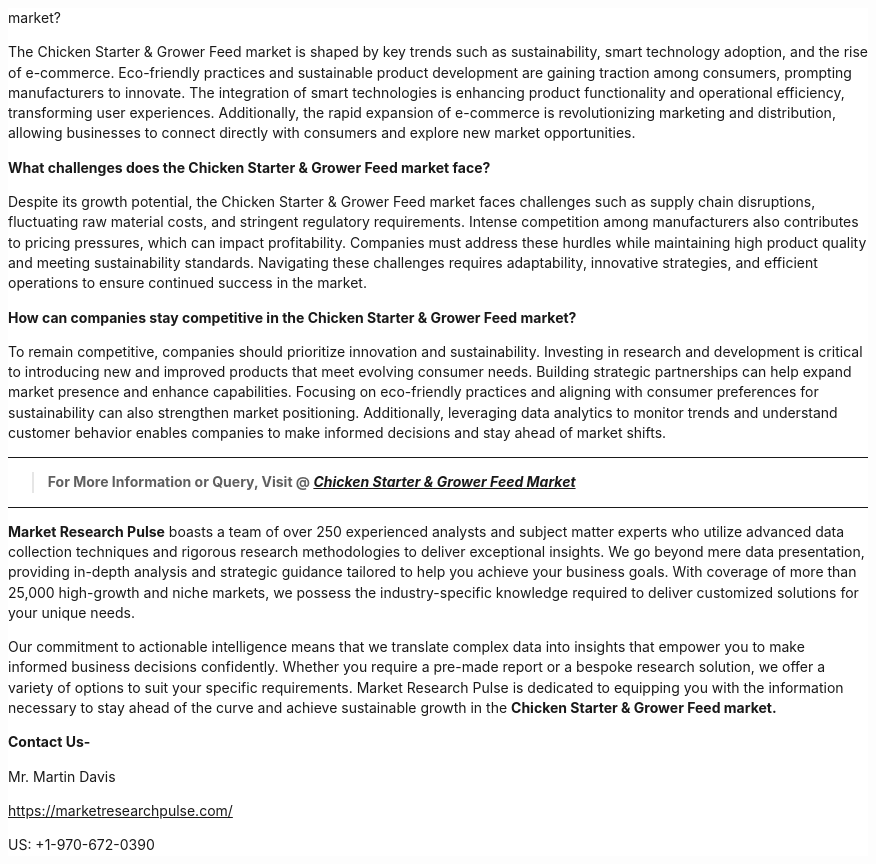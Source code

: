 market?</strong></p><p>The Chicken Starter & Grower Feed market is shaped by key trends such as sustainability, smart technology adoption, and the rise of e-commerce. Eco-friendly practices and sustainable product development are gaining traction among consumers, prompting manufacturers to innovate. The integration of smart technologies is enhancing product functionality and operational efficiency, transforming user experiences. Additionally, the rapid expansion of e-commerce is revolutionizing marketing and distribution, allowing businesses to connect directly with consumers and explore new market opportunities.</p><p><strong>What challenges does the Chicken Starter & Grower Feed market face?</strong></p><p>Despite its growth potential, the Chicken Starter & Grower Feed market faces challenges such as supply chain disruptions, fluctuating raw material costs, and stringent regulatory requirements. Intense competition among manufacturers also contributes to pricing pressures, which can impact profitability. Companies must address these hurdles while maintaining high product quality and meeting sustainability standards. Navigating these challenges requires adaptability, innovative strategies, and efficient operations to ensure continued success in the market.</p><p><strong>How can companies stay competitive in the Chicken Starter & Grower Feed market?</strong></p><p>To remain competitive, companies should prioritize innovation and sustainability. Investing in research and development is critical to introducing new and improved products that meet evolving consumer needs. Building strategic partnerships can help expand market presence and enhance capabilities. Focusing on eco-friendly practices and aligning with consumer preferences for sustainability can also strengthen market positioning. Additionally, leveraging data analytics to monitor trends and understand customer behavior enables companies to make informed decisions and stay ahead of market shifts.</p><hr /><blockquote><p><strong>For More Information or Query, Visit @&nbsp;<em><a href="https://marketresearchpulse.com/report/95418/chicken-starter-grower-feed-market?utm_source=Linkedin&utm_medium=0111">Chicken Starter & Grower Feed Market</a></em></strong></p></blockquote><hr /><p><strong>Market Research Pulse</strong> boasts a team of over 250 experienced analysts and subject matter experts who utilize advanced data collection techniques and rigorous research methodologies to deliver exceptional insights. We go beyond mere data presentation, providing in-depth analysis and strategic guidance tailored to help you achieve your business goals. With coverage of more than 25,000 high-growth and niche markets, we possess the industry-specific knowledge required to deliver customized solutions for your unique needs.</p><p>Our commitment to actionable intelligence means that we translate complex data into insights that empower you to make informed business decisions confidently. Whether you require a pre-made report or a bespoke research solution, we offer a variety of options to suit your specific requirements. Market Research Pulse is dedicated to equipping you with the information necessary to stay ahead of the curve and achieve sustainable growth in the <strong>Chicken Starter & Grower Feed market.</strong></p><p><strong>Contact Us-</strong></p><p>Mr. Martin Davis</p><p>https://marketresearchpulse.com/</p><p>US: +1-970-672-0390</p>
